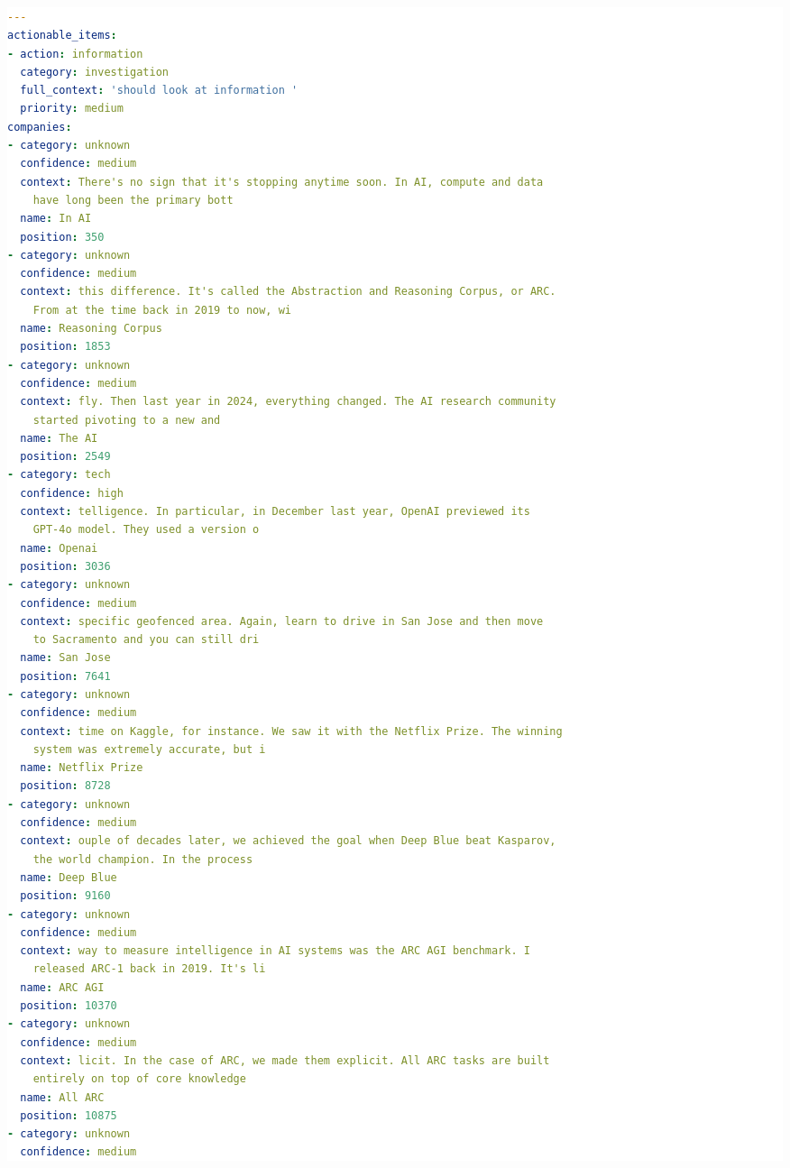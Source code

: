 ```yaml
---
actionable_items:
- action: information
  category: investigation
  full_context: 'should look at information '
  priority: medium
companies:
- category: unknown
  confidence: medium
  context: There's no sign that it's stopping anytime soon. In AI, compute and data
    have long been the primary bott
  name: In AI
  position: 350
- category: unknown
  confidence: medium
  context: this difference. It's called the Abstraction and Reasoning Corpus, or ARC.
    From at the time back in 2019 to now, wi
  name: Reasoning Corpus
  position: 1853
- category: unknown
  confidence: medium
  context: fly. Then last year in 2024, everything changed. The AI research community
    started pivoting to a new and
  name: The AI
  position: 2549
- category: tech
  confidence: high
  context: telligence. In particular, in December last year, OpenAI previewed its
    GPT-4o model. They used a version o
  name: Openai
  position: 3036
- category: unknown
  confidence: medium
  context: specific geofenced area. Again, learn to drive in San Jose and then move
    to Sacramento and you can still dri
  name: San Jose
  position: 7641
- category: unknown
  confidence: medium
  context: time on Kaggle, for instance. We saw it with the Netflix Prize. The winning
    system was extremely accurate, but i
  name: Netflix Prize
  position: 8728
- category: unknown
  confidence: medium
  context: ouple of decades later, we achieved the goal when Deep Blue beat Kasparov,
    the world champion. In the process
  name: Deep Blue
  position: 9160
- category: unknown
  confidence: medium
  context: way to measure intelligence in AI systems was the ARC AGI benchmark. I
    released ARC-1 back in 2019. It's li
  name: ARC AGI
  position: 10370
- category: unknown
  confidence: medium
  context: licit. In the case of ARC, we made them explicit. All ARC tasks are built
    entirely on top of core knowledge
  name: All ARC
  position: 10875
- category: unknown
  confidence: medium
```